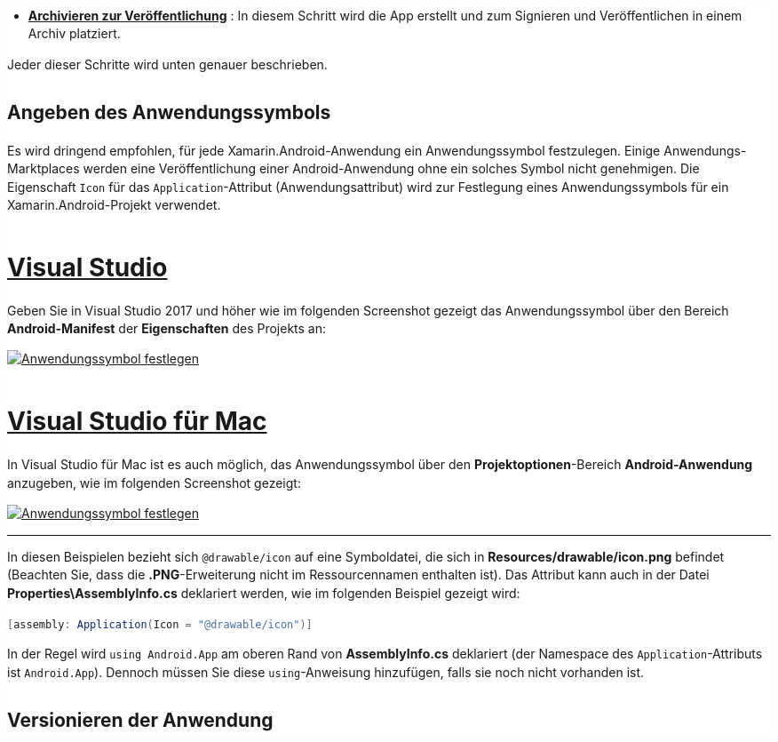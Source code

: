 - **[Archivieren zur Veröffentlichung](#archive)** : In diesem Schritt wird die App erstellt und zum Signieren und Veröffentlichen in einem Archiv platziert.

Jeder dieser Schritte wird unten genauer beschrieben.

<a name="Specify_the_Application_Icon"></a>

## <a name="specify-the-application-icon"></a>Angeben des Anwendungssymbols

Es wird dringend empfohlen, für jede Xamarin.Android-Anwendung ein Anwendungssymbol festzulegen. Einige Anwendungs-Marktplaces werden eine Veröffentlichung einer Android-Anwendung ohne ein solches Symbol nicht genehmigen. Die Eigenschaft `Icon` für das `Application`-Attribut (Anwendungsattribut) wird zur Festlegung eines Anwendungssymbols für ein Xamarin.Android-Projekt verwendet.



# <a name="visual-studio"></a>[Visual Studio](#tab/windows)

Geben Sie in Visual Studio 2017 und höher wie im folgenden Screenshot gezeigt das Anwendungssymbol über den Bereich **Android-Manifest** der **Eigenschaften** des Projekts an:

[![Anwendungssymbol festlegen](images/vs/01-application-icon-sml.png)](images/vs/01-application-icon.png#lightbox)

# <a name="visual-studio-for-mac"></a>[Visual Studio für Mac](#tab/macos)

In Visual Studio für Mac ist es auch möglich, das Anwendungssymbol über den **Projektoptionen**-Bereich **Android-Anwendung** anzugeben, wie im folgenden Screenshot gezeigt:

[![Anwendungssymbol festlegen](images/xs/01-application-icon-sml.png)](images/xs/01-application-icon.png#lightbox)

-----

In diesen Beispielen bezieht sich `@drawable/icon` auf eine Symboldatei, die sich in **Resources/drawable/icon.png** befindet (Beachten Sie, dass die **.PNG**-Erweiterung nicht im Ressourcennamen enthalten ist). Das Attribut kann auch in der Datei **Properties\AssemblyInfo.cs** deklariert werden, wie im folgenden Beispiel gezeigt wird:

```csharp
[assembly: Application(Icon = "@drawable/icon")]
```

In der Regel wird `using Android.App` am oberen Rand von **AssemblyInfo.cs** deklariert (der Namespace des `Application`-Attributs ist `Android.App`). Dennoch müssen Sie diese `using`-Anweisung hinzufügen, falls sie noch nicht vorhanden ist.

<a name="Versioning"></a>

## <a name="version-the-application"></a>Versionieren der Anwendung
